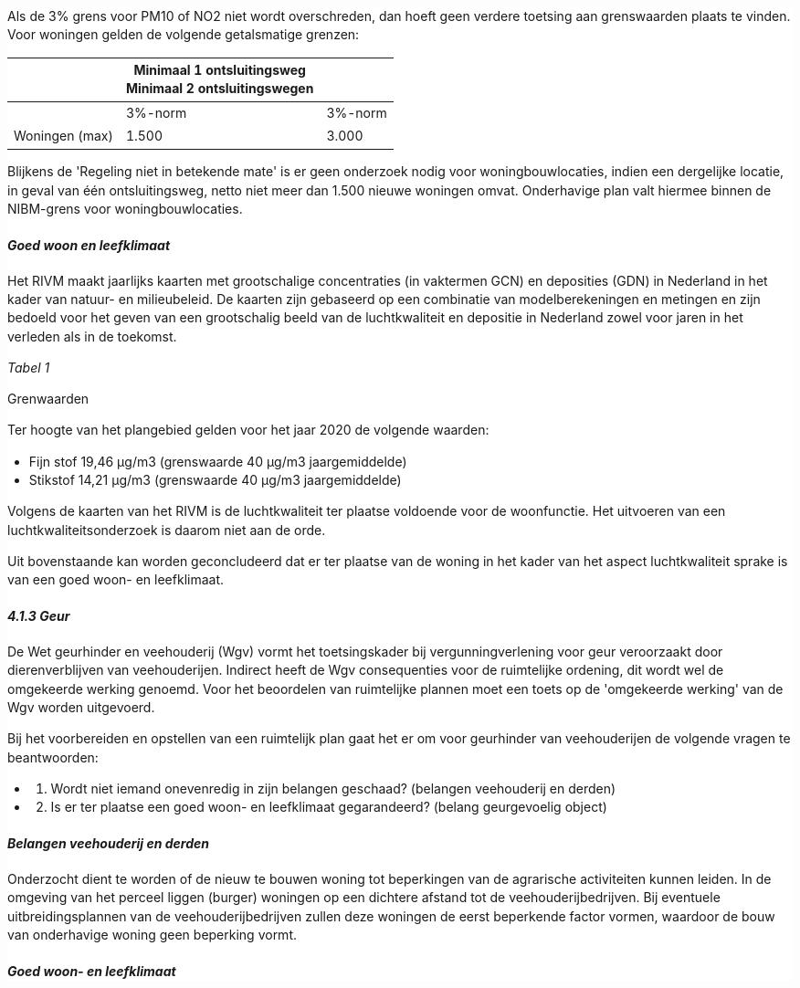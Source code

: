 Als de 3% grens voor PM10 of NO2 niet wordt overschreden, dan hoeft geen verdere toetsing aan grenswaarden plaats te vinden. Voor woningen gelden de volgende getalsmatige grenzen:

|                | Minimaal 1 ontsluitingsweg<br>Minimaal 2 ontsluitingswegen |         |
|----------------|------------------------------------------------------------|---------|
|                | 3%-norm                                                    | 3%-norm |
| Woningen (max) | 1.500                                                      | 3.000   |

Blijkens de 'Regeling niet in betekende mate' is er geen onderzoek nodig voor woningbouwlocaties, indien een dergelijke locatie, in geval van één ontsluitingsweg, netto niet meer dan 1.500 nieuwe woningen omvat. Onderhavige plan valt hiermee binnen de NIBM-grens voor woningbouwlocaties.

#### *Goed woon en leefklimaat*

Het RIVM maakt jaarlijks kaarten met grootschalige concentraties (in vaktermen GCN) en deposities (GDN) in Nederland in het kader van natuur- en milieubeleid. De kaarten zijn gebaseerd op een combinatie van modelberekeningen en metingen en zijn bedoeld voor het geven van een grootschalig beeld van de luchtkwaliteit en depositie in Nederland zowel voor jaren in het verleden als in de toekomst.

*Tabel 1* 

Grenwaarden

Ter hoogte van het plangebied gelden voor het jaar 2020 de volgende waarden:

- Fijn stof 19,46 µg/m3 (grenswaarde 40 µg/m3 jaargemiddelde)
- Stikstof 14,21 µg/m3 (grenswaarde 40 µg/m3 jaargemiddelde)

Volgens de kaarten van het RIVM is de luchtkwaliteit ter plaatse voldoende voor de woonfunctie. Het uitvoeren van een luchtkwaliteitsonderzoek is daarom niet aan de orde.

Uit bovenstaande kan worden geconcludeerd dat er ter plaatse van de woning in het kader van het aspect luchtkwaliteit sprake is van een goed woon- en leefklimaat.

#### *4.1.3 Geur*

De Wet geurhinder en veehouderij (Wgv) vormt het toetsingskader bij vergunningverlening voor geur veroorzaakt door dierenverblijven van veehouderijen. Indirect heeft de Wgv consequenties voor de ruimtelijke ordening, dit wordt wel de omgekeerde werking genoemd. Voor het beoordelen van ruimtelijke plannen moet een toets op de 'omgekeerde werking' van de Wgv worden uitgevoerd.

Bij het voorbereiden en opstellen van een ruimtelijk plan gaat het er om voor geurhinder van veehouderijen de volgende vragen te beantwoorden:

- 1. Wordt niet iemand onevenredig in zijn belangen geschaad? (belangen veehouderij en derden)
- 2. Is er ter plaatse een goed woon- en leefklimaat gegarandeerd? (belang geurgevoelig object)

#### *Belangen veehouderij en derden*

Onderzocht dient te worden of de nieuw te bouwen woning tot beperkingen van de agrarische activiteiten kunnen leiden. In de omgeving van het perceel liggen (burger) woningen op een dichtere afstand tot de veehouderijbedrijven. Bij eventuele uitbreidingsplannen van de veehouderijbedrijven zullen deze woningen de eerst beperkende factor vormen, waardoor de bouw van onderhavige woning geen beperking vormt.

#### *Goed woon- en leefklimaat*
